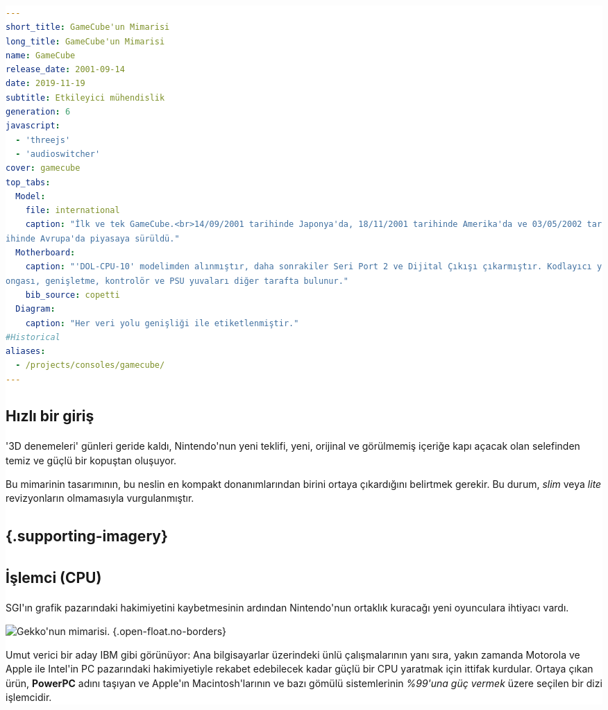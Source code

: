 ```yaml
---
short_title: GameCube'un Mimarisi
long_title: GameCube'un Mimarisi
name: GameCube
release_date: 2001-09-14
date: 2019-11-19
subtitle: Etkileyici mühendislik
generation: 6
javascript:
  - 'threejs'
  - 'audioswitcher'
cover: gamecube
top_tabs:
  Model:
    file: international
    caption: "İlk ve tek GameCube.<br>14/09/2001 tarihinde Japonya'da, 18/11/2001 tarihinde Amerika'da ve 03/05/2002 tarihinde Avrupa'da piyasaya sürüldü."
  Motherboard:
    caption: "'DOL-CPU-10' modelimden alınmıştır, daha sonrakiler Seri Port 2 ve Dijital Çıkışı çıkarmıştır. Kodlayıcı yongası, genişletme, kontrolör ve PSU yuvaları diğer tarafta bulunur."
    bib_source: copetti
  Diagram:
    caption: "Her veri yolu genişliği ile etiketlenmiştir."
#Historical
aliases:
  - /projects/consoles/gamecube/
---
```


## Hızlı bir giriş

'3D denemeleri' günleri geride kaldı, Nintendo'nun yeni teklifi, yeni, orijinal ve görülmemiş içeriğe kapı açacak olan selefinden temiz ve güçlü bir kopuştan oluşuyor.

Bu mimarinin tasarımının, bu neslin en kompakt donanımlarından birini ortaya çıkardığını belirtmek gerekir. Bu durum, *slim* veya *lite* revizyonların olmamasıyla vurgulanmıştır.

## {.supporting-imagery}

## İşlemci (CPU)

SGI'ın grafik pazarındaki hakimiyetini kaybetmesinin ardından Nintendo'nun ortaklık kuracağı yeni oyunculara ihtiyacı vardı.

![Gekko'nun mimarisi.](cpu/cpu_features.png) {.open-float.no-borders}

Umut verici bir aday IBM gibi görünüyor: Ana bilgisayarlar üzerindeki ünlü çalışmalarının yanı sıra, yakın zamanda Motorola ve Apple ile Intel'in PC pazarındaki hakimiyetiyle rekabet edebilecek kadar güçlü bir CPU yaratmak için ittifak kurdular. Ortaya çıkan ürün, **PowerPC** adını taşıyan ve Apple'ın Macintosh'larının ve bazı gömülü sistemlerinin *%99'una güç vermek* üzere seçilen bir dizi işlemcidir.

